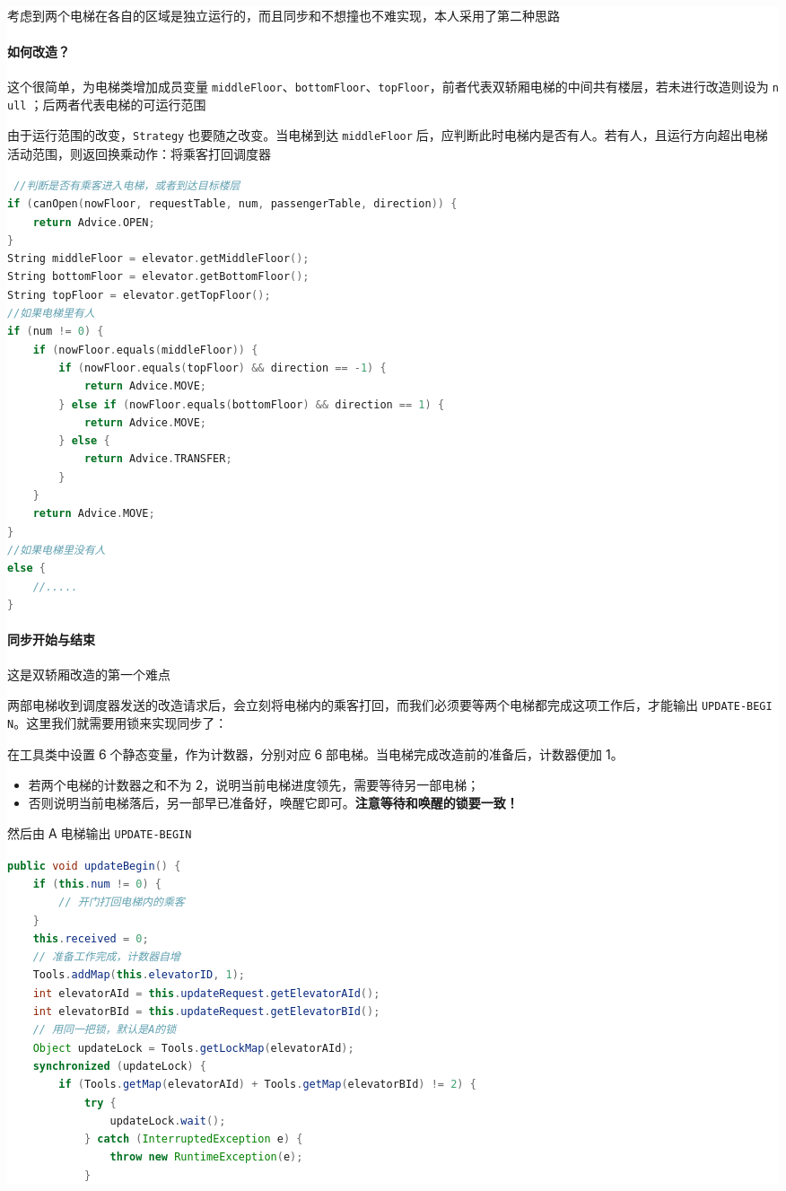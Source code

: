 考虑到两个电梯在各自的区域是独立运行的，而且同步和不想撞也不难实现，本人采用了第二种思路

#### 如何改造？

这个很简单，为电梯类增加成员变量 `middleFloor`、`bottomFloor`、`topFloor`，前者代表双轿厢电梯的中间共有楼层，若未进行改造则设为 `null` ；后两者代表电梯的可运行范围

由于运行范围的改变，`Strategy` 也要随之改变。当电梯到达 `middleFloor` 后，应判断此时电梯内是否有人。若有人，且运行方向超出电梯活动范围，则返回换乘动作：将乘客打回调度器

```c
 //判断是否有乘客进入电梯，或者到达目标楼层
if (canOpen(nowFloor, requestTable, num, passengerTable, direction)) {
    return Advice.OPEN;
}
String middleFloor = elevator.getMiddleFloor();
String bottomFloor = elevator.getBottomFloor();
String topFloor = elevator.getTopFloor();
//如果电梯里有人
if (num != 0) {
    if (nowFloor.equals(middleFloor)) {
        if (nowFloor.equals(topFloor) && direction == -1) {
            return Advice.MOVE;
        } else if (nowFloor.equals(bottomFloor) && direction == 1) {
            return Advice.MOVE;
        } else {
            return Advice.TRANSFER;
        }
    }
    return Advice.MOVE;
}
//如果电梯里没有人
else {
    //.....
}
```

#### 同步开始与结束

这是双轿厢改造的第一个难点

两部电梯收到调度器发送的改造请求后，会立刻将电梯内的乘客打回，而我们必须要等两个电梯都完成这项工作后，才能输出 `UPDATE-BEGIN`。这里我们就需要用锁来实现同步了：

在工具类中设置 6 个静态变量，作为计数器，分别对应 6 部电梯。当电梯完成改造前的准备后，计数器便加 1。

- 若两个电梯的计数器之和不为 2，说明当前电梯进度领先，需要等待另一部电梯；
- 否则说明当前电梯落后，另一部早已准备好，唤醒它即可。**注意等待和唤醒的锁要一致！**

然后由 A 电梯输出 `UPDATE-BEGIN`

```java
public void updateBegin() {
    if (this.num != 0) {
        // 开门打回电梯内的乘客
    }
    this.received = 0;
    // 准备工作完成，计数器自增
    Tools.addMap(this.elevatorID, 1);
    int elevatorAId = this.updateRequest.getElevatorAId();
    int elevatorBId = this.updateRequest.getElevatorBId();
    // 用同一把锁，默认是A的锁
    Object updateLock = Tools.getLockMap(elevatorAId);
    synchronized (updateLock) {
        if (Tools.getMap(elevatorAId) + Tools.getMap(elevatorBId) != 2) {
            try {
                updateLock.wait();
            } catch (InterruptedException e) {
                throw new RuntimeException(e);
            }
```